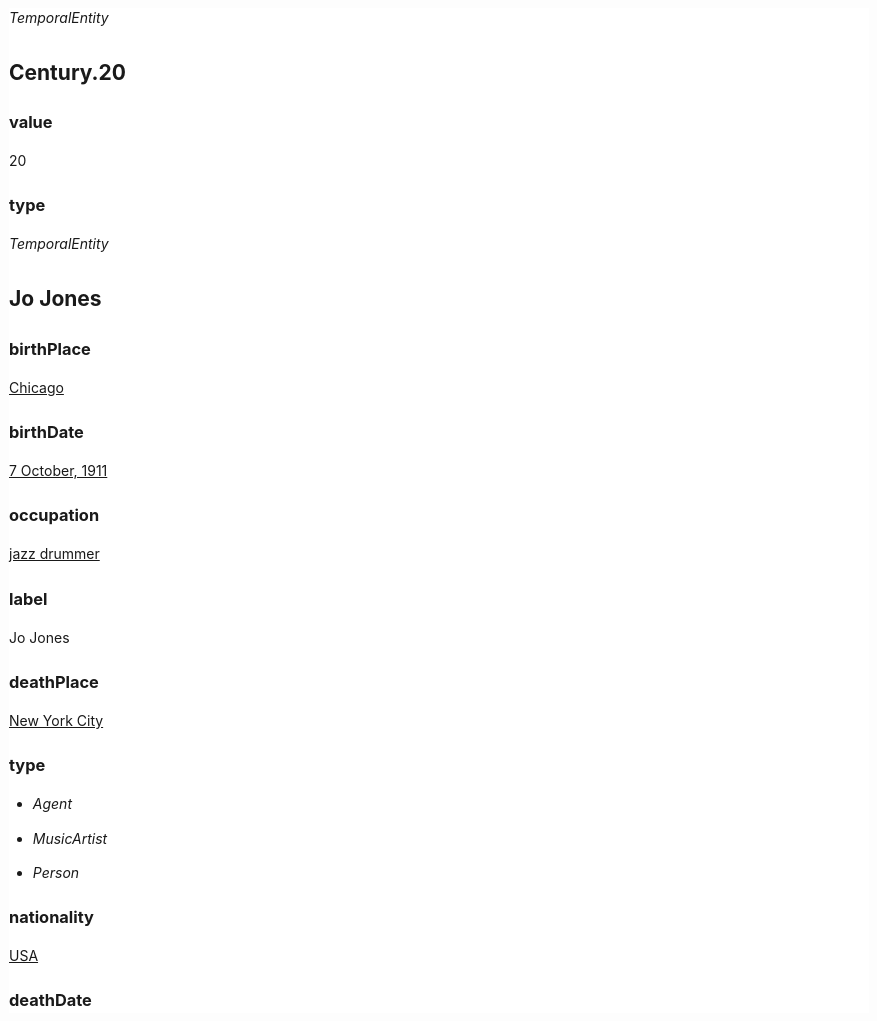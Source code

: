 *TemporalEntity*

## Century.20

### value


20

### type


*TemporalEntity*

## Jo Jones

### birthPlace


[Chicago](#Chicago)

### birthDate


[7 October, 1911](#7-October-1911)

### occupation


[jazz drummer](#jazz-drummer)

### label


Jo Jones

### deathPlace


[New York City](#New-York-City)

### type

 - *Agent*

 - *MusicArtist*

 - *Person*

### nationality


[USA](#USA)

### deathDate
